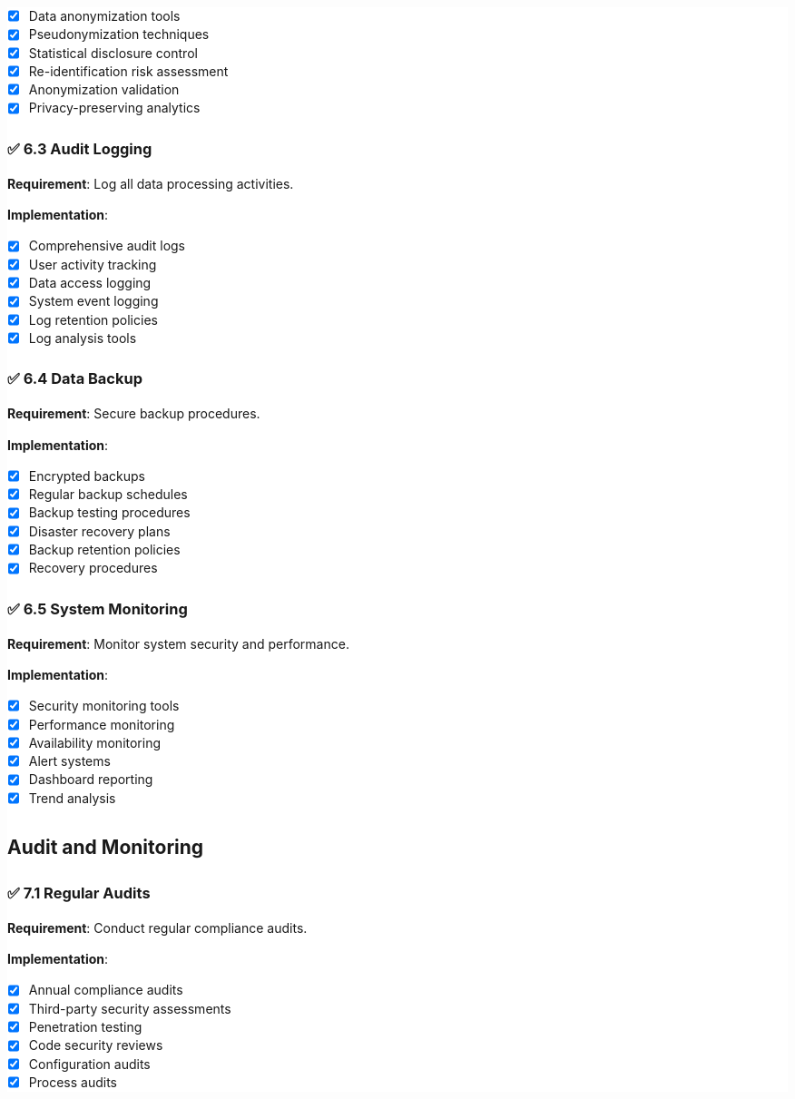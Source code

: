 - [x] Data anonymization tools
- [x] Pseudonymization techniques
- [x] Statistical disclosure control
- [x] Re-identification risk assessment
- [x] Anonymization validation
- [x] Privacy-preserving analytics

### ✅ 6.3 Audit Logging

**Requirement**: Log all data processing activities.

**Implementation**:

- [x] Comprehensive audit logs
- [x] User activity tracking
- [x] Data access logging
- [x] System event logging
- [x] Log retention policies
- [x] Log analysis tools

### ✅ 6.4 Data Backup

**Requirement**: Secure backup procedures.

**Implementation**:

- [x] Encrypted backups
- [x] Regular backup schedules
- [x] Backup testing procedures
- [x] Disaster recovery plans
- [x] Backup retention policies
- [x] Recovery procedures

### ✅ 6.5 System Monitoring

**Requirement**: Monitor system security and performance.

**Implementation**:

- [x] Security monitoring tools
- [x] Performance monitoring
- [x] Availability monitoring
- [x] Alert systems
- [x] Dashboard reporting
- [x] Trend analysis

## Audit and Monitoring

### ✅ 7.1 Regular Audits

**Requirement**: Conduct regular compliance audits.

**Implementation**:

- [x] Annual compliance audits
- [x] Third-party security assessments
- [x] Penetration testing
- [x] Code security reviews
- [x] Configuration audits
- [x] Process audits
